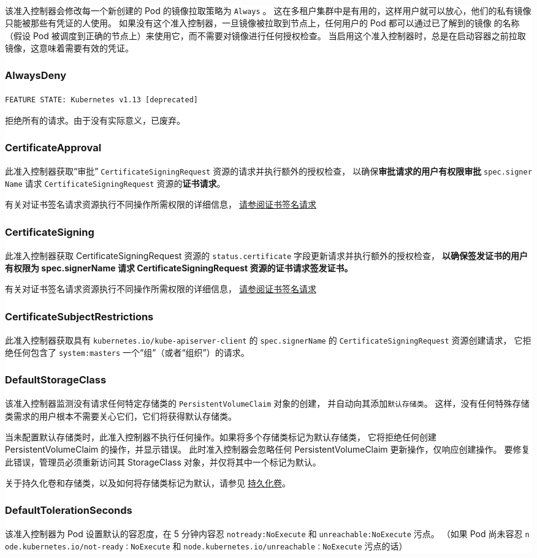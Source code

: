 该准入控制器会修改每一个新创建的 Pod 的镜像拉取策略为 `Always` 。 这在多租户集群中是有用的，这样用户就可以放心，他们的私有镜像只能被那些有凭证的人使用。 如果没有这个准入控制器，一旦镜像被拉取到节点上，任何用户的 Pod 都可以通过已了解到的镜像 的名称（假设 Pod 被调度到正确的节点上）来使用它，而不需要对镜像进行任何授权检查。 当启用这个准入控制器时，总是在启动容器之前拉取镜像，这意味着需要有效的凭证。

### AlwaysDeny <a href="#alwaysdeny_94" id="alwaysdeny_94"></a>

```
FEATURE STATE: Kubernetes v1.13 [deprecated]
```

拒绝所有的请求。由于没有实际意义，已废弃。

### CertificateApproval <a href="#certificateapproval_102" id="certificateapproval_102"></a>

此准入控制器获取“审批” `CertificateSigningRequest` 资源的请求并执行额外的授权检查， 以确保**审批请求的用户有权限审批** `spec.signerName` 请求 `CertificateSigningRequest` 资源的**证书请求**。

有关对证书签名请求资源执行不同操作所需权限的详细信息， [请参阅证书签名请求](https://kubernetes.io/zh/docs/reference/access-authn-authz/certificate-signing-requests/)

### CertificateSigning <a href="#certificatesigning_107" id="certificatesigning_107"></a>

此准入控制器获取 CertificateSigningRequest 资源的 `status.certificate` 字段更新请求并执行额外的授权检查， **以确保签发证书的用户有权限为 spec.signerName 请求 CertificateSigningRequest 资源的证书请求签发证书。**

有关对证书签名请求资源执行不同操作所需权限的详细信息， [请参阅证书签名请求](https://kubernetes.io/zh/docs/reference/access-authn-authz/certificate-signing-requests/)

### CertificateSubjectRestrictions <a href="#certificatesubjectrestrictions_112" id="certificatesubjectrestrictions_112"></a>

此准入控制器获取具有 `kubernetes.io/kube-apiserver-client` 的 `spec.signerName` 的 `CertificateSigningRequest` 资源创建请求， 它拒绝任何包含了 `system:masters` 一个“组”（或者“组织”）的请求。

### DefaultStorageClass <a href="#defaultstorageclass_115" id="defaultstorageclass_115"></a>

该准入控制器监测没有请求任何特定存储类的 `PersistentVolumeClaim` 对象的创建， 并自动向其添加`默认存储类`。 这样，没有任何特殊存储类需求的用户根本不需要关心它们，它们将获得默认存储类。

当未配置默认存储类时，此准入控制器不执行任何操作。如果将多个存储类标记为默认存储类， 它将拒绝任何创建 PersistentVolumeClaim 的操作，并显示错误。 此时准入控制器会忽略任何 PersistentVolumeClaim 更新操作，仅响应创建操作。 要修复此错误，管理员必须重新访问其 StorageClass 对象，并仅将其中一个标记为默认。

关于持久化卷和存储类，以及如何将存储类标记为默认，请参见 [持久化卷](https://kubernetes.io/zh/docs/concepts/storage/persistent-volumes/)。

### DefaultTolerationSeconds <a href="#defaulttolerationseconds_122" id="defaulttolerationseconds_122"></a>

该准入控制器为 Pod 设置默认的容忍度，在 5 分钟内容忍 `notready:NoExecute` 和 `unreachable:NoExecute` 污点。 （如果 Pod 尚未容忍 `node.kubernetes.io/not-ready：NoExecute` 和 `node.kubernetes.io/unreachable：NoExecute` 污点的话）
